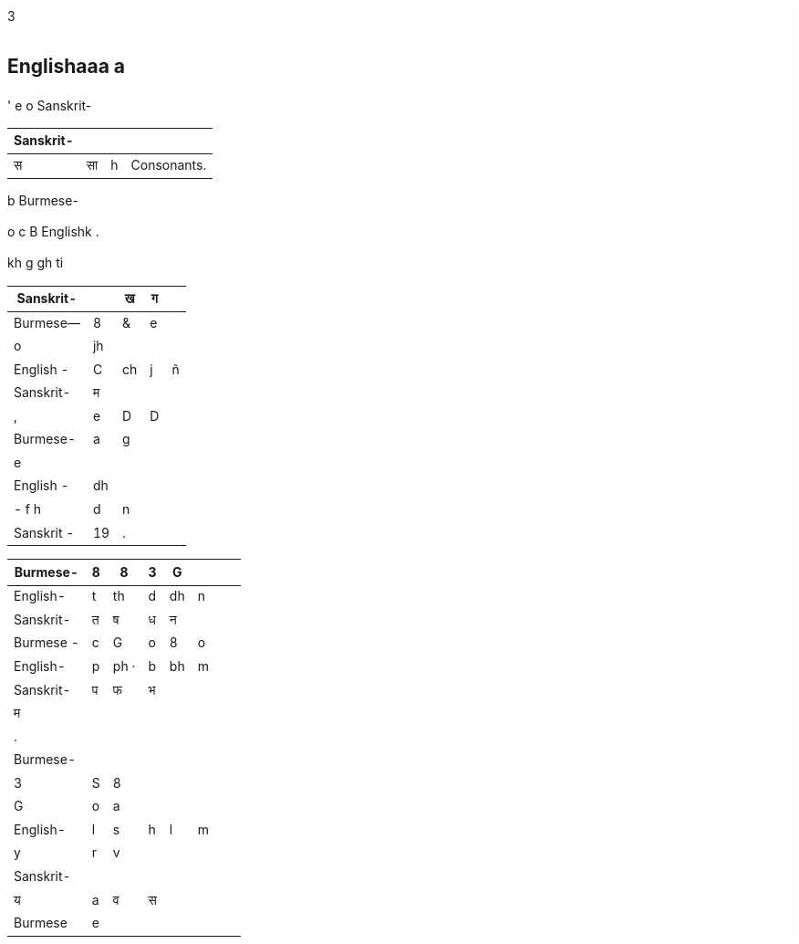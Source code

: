 3
  
Englishaaa a
- 
' 
e o Sanskrit-

| Sanskrit-   |      |    |             |
|-------------|------|----|-------------|
| स           | सा    | h  | Consonants. |

b Burmese-
  
o c B
Englishk
.

kh g gh ti

| Sanskrit-   |      | ख   | ग   |      |
|-------------|------|-----|-----|------|
| Burmese—    | 8    | &   | e   |      |
| o           | jh   |     |     |      |
| English -   | C    | ch  | j   | ñ    |
| Sanskrit-   | म    |     |     |      |
| ,           | e    | D   | D   |      |
| Burmese-    | a    | g   |     |      |
| e           |      |     |     |      |
| English -   | dh   |     |     |      |
| - f h       | d    | n   |     |      |
| Sanskrit -  | 19   | .   |     |      |

| Burmese-   | 8   | 8    | 3   | G   |    |    |    |
|------------|-----|------|-----|-----|----|----|----|
| English-   | t   | th   | d   | dh  | n  |    |    |
| Sanskrit-  | त   | ष    | ध   | न   |    |    |    |
| Burmese -  | c   | G    | o   | 8   | o  |    |    |
| English-   | p   | ph · | b   | bh  | m  |    |    |
| Sanskrit-  | प   | फ    | भ   |     |    |    |    |
| म          |     |      |     |     |    |    |    |
| .          |     |      |     |     |    |    |    |
| Burmese-   |     |      |     |     |    |    |    |
| 3          | S   | 8    |     |     |    |    |    |
| G          | o   | a    |     |     |    |    |    |
| English-   | l   | s    | h   | l   | m  |    |    |
| y          | r   | v    |     |     |    |    |    |
| Sanskrit-  |     |      |     |     |    |    |    |
| य          | a   | व    | स   |     |    |    |    |
| Burmese    | e   |      |     |     |    |    |    |